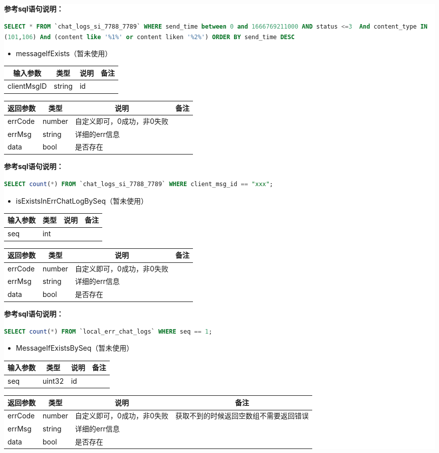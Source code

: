 **参考sql语句说明：**

```sql
SELECT * FROM `chat_logs_si_7788_7789` WHERE send_time between 0 and 1666769211000 AND status <=3  And content_type IN (101,106) And (content like '%1%' or content liken '%2%') ORDER BY send_time DESC
```

- messageIfExists（暂未使用）

| 输入参数     | 类型                                                         | 说明 |备注|
| --------- | ------------------------------------------------------------ | ----- |-----------------------|
| clientMsgID                                     | string  | id| 

| 返回参数     | 类型                                                         | 说明 |备注|
| --------- | ------------------------------------------------------------ | ----- |-----------------------|
| errCode      | number                                         | 自定义即可，0成功，非0失败 ||
| errMsg     | string                                          | 详细的err信息 |
| data      | bool                                          | 是否存在 |

**参考sql语句说明：**

```sql
SELECT count(*) FROM `chat_logs_si_7788_7789` WHERE client_msg_id == "xxx";
```

- isExistsInErrChatLogBySeq（暂未使用）

| 输入参数     | 类型                                                         | 说明 |备注|
| --------- | ------------------------------------------------------------ | ----- |-----------------------|
| seq                                     | int  |

| 返回参数     | 类型                                                         | 说明 |备注|
| --------- | ------------------------------------------------------------ | ----- |-----------------------|
| errCode      | number                                         | 自定义即可，0成功，非0失败 ||
| errMsg     | string                                          | 详细的err信息 |
| data      | bool                                          | 是否存在 |

**参考sql语句说明：**

```sql
SELECT count(*) FROM `local_err_chat_logs` WHERE seq == 1;
```

- MessageIfExistsBySeq（暂未使用）

| 输入参数     | 类型                                                         | 说明 |备注|
| --------- | ------------------------------------------------------------ | ----- |-----------------------|
| seq                                     | uint32  | id| 

| 返回参数     | 类型                                                         | 说明 |备注|
| --------- | ------------------------------------------------------------ | ----- |-----------------------|
| errCode      | number                                         | 自定义即可，0成功，非0失败 |获取不到的时候返回空数组不需要返回错误|
| errMsg     | string                                          | 详细的err信息 |
| data      | bool                                          | 是否存在 |
